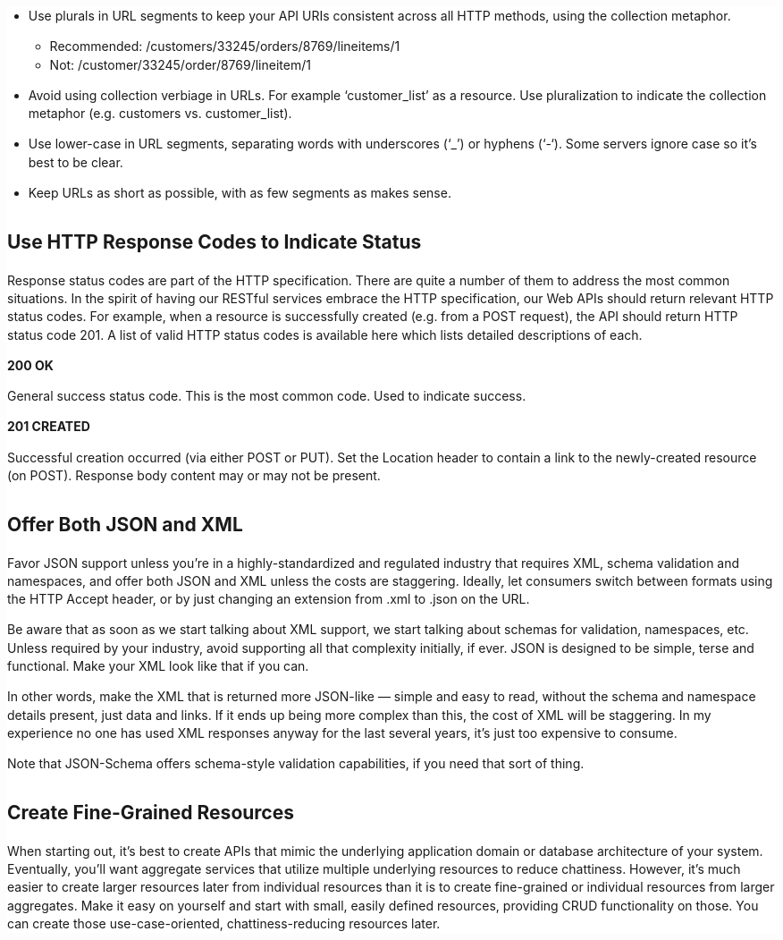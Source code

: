   * Use plurals in URL segments to keep your API URIs consistent across all HTTP methods, using the collection metaphor.
    
      * Recommended: /customers/33245/orders/8769/lineitems/1
      * Not: /customer/33245/order/8769/lineitem/1
  * Avoid using collection verbiage in URLs. For example &#8216;customer\_list&#8217; as a resource. Use pluralization to indicate the collection metaphor (e.g. customers vs. customer\_list).</p> 
  * Use lower-case in URL segments, separating words with underscores (&#8216;_&#8217;) or hyphens (&#8216;-&#8216;). Some servers ignore case so it&#8217;s best to be clear.

  * Keep URLs as short as possible, with as few segments as makes sense.

## Use HTTP Response Codes to Indicate Status

Response status codes are part of the HTTP specification. There are quite a number of them to address the most common situations. In the spirit of having our RESTful services embrace the HTTP specification, our Web APIs should return relevant HTTP status codes. For example, when a resource is successfully created (e.g. from a POST request), the API should return HTTP status code 201. A list of valid HTTP status codes is available here which lists detailed descriptions of each.

**200 OK**

General success status code. This is the most common code. Used to indicate success.

**201 CREATED**

Successful creation occurred (via either POST or PUT). Set the Location header to contain a link to the newly-created resource (on POST). Response body content may or may not be present.

## Offer Both JSON and XML

Favor JSON support unless you&#8217;re in a highly-standardized and regulated industry that requires XML, schema validation and namespaces, and offer both JSON and XML unless the costs are staggering. Ideally, let consumers switch between formats using the HTTP Accept header, or by just changing an extension from .xml to .json on the URL.

Be aware that as soon as we start talking about XML support, we start talking about schemas for validation, namespaces, etc. Unless required by your industry, avoid supporting all that complexity initially, if ever. JSON is designed to be simple, terse and functional. Make your XML look like that if you can.

In other words, make the XML that is returned more JSON-like — simple and easy to read, without the schema and namespace details present, just data and links. If it ends up being more complex than this, the cost of XML will be staggering. In my experience no one has used XML responses anyway for the last several years, it&#8217;s just too expensive to consume.

Note that JSON-Schema offers schema-style validation capabilities, if you need that sort of thing.

## Create Fine-Grained Resources

When starting out, it&#8217;s best to create APIs that mimic the underlying application domain or database architecture of your system. Eventually, you&#8217;ll want aggregate services that utilize multiple underlying resources to reduce chattiness. However, it&#8217;s much easier to create larger resources later from individual resources than it is to create fine-grained or individual resources from larger aggregates. Make it easy on yourself and start with small, easily defined resources, providing CRUD functionality on those. You can create those use-case-oriented, chattiness-reducing resources later.
